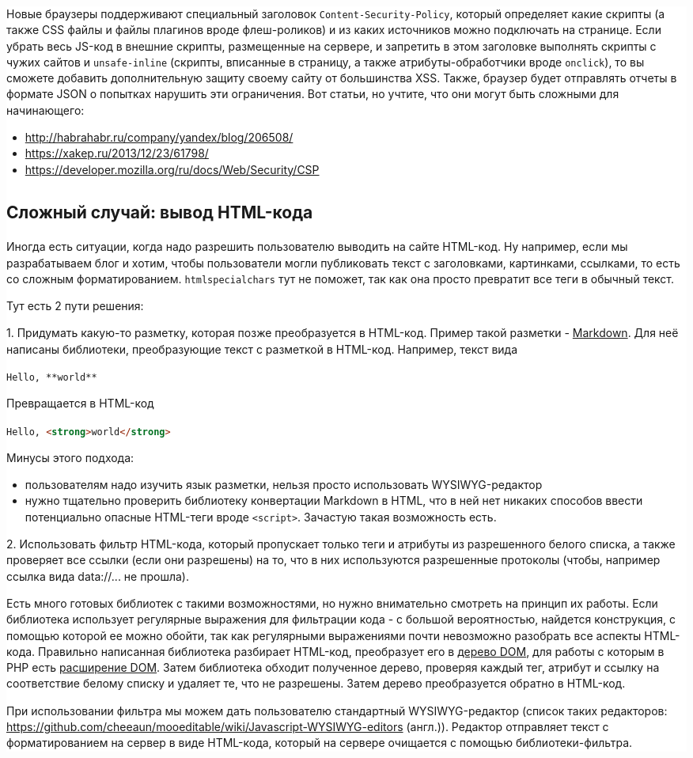 Новые браузеры поддерживают специальный заголовок `Content-Security-Policy`, который определяет какие скрипты (а также CSS файлы и файлы плагинов вроде флеш-роликов) и из каких источников можно подключать на странице. Если убрать весь JS-код в внешние скрипты, размещенные на сервере, и запретить в этом заголовке выполнять скрипты с чужих сайтов и `unsafe-inline` (скрипты, вписанные в страницу, а также атрибуты-обработчики вроде `onclick`), то вы сможете добавить дополнительную защиту своему сайту от большинства XSS. Также, браузер будет отправлять отчеты в формате JSON о попытках нарушить эти ограничения. Вот статьи, но учтите, что они могут быть сложными для начинающего: 

- http://habrahabr.ru/company/yandex/blog/206508/
- https://xakep.ru/2013/12/23/61798/
- https://developer.mozilla.org/ru/docs/Web/Security/CSP

## Сложный случай: вывод HTML-кода

Иногда есть ситуации, когда надо разрешить пользователю выводить на сайте HTML-код. Ну например, если мы разрабатываем блог и хотим, чтобы пользователи могли публиковать текст с заголовками, картинками, ссылками, то есть со сложным форматированием. `htmlspecialchars` тут не поможет, так как она просто превратит все теги в обычный текст. 

Тут есть 2 пути решения: 

1\. Придумать какую-то разметку, которая позже преобразуется в HTML-код. Пример такой разметки - [Markdown](https://ru.wikipedia.org/wiki/Markdown). Для неё написаны библиотеки, преобразующие текст с разметкой в HTML-код. Например, текст вида 

```md
Hello, **world**
```

Превращается в HTML-код 

```html
Hello, <strong>world</strong>
```

Минусы этого подхода: 

- пользователям надо изучить язык разметки, нельзя просто использовать WYSIWYG-редактор
- нужно тщательно проверить библиотеку конвертации Markdown в HTML, что в ней нет никаких способов ввести потенциально опасные HTML-теги вроде `<script>`. Зачастую такая возможность есть. 
    
2\. Использовать фильтр HTML-кода, который пропускает только теги и атрибуты из разрешенного белого списка, а также проверяет все ссылки (если они разрешены) на то, что в них используются разрешенные протоколы (чтобы, например ссылка вида data://... не прошла). 

Есть много готовых библиотек с такими возможностями, но нужно внимательно смотреть на принцип их работы. Если библиотека использует регулярные выражения для фильтрации кода - с большой вероятностью, найдется конструкция, с помощью которой ее можно обойти, так как регулярными выражениями почти невозможно разобрать все аспекты HTML-кода. Правильно написанная библиотека разбирает HTML-код, преобразует его в [дерево DOM](https://habrahabr.ru/post/243815/), для работы с которым в PHP есть [расширение DOM](http://php.net/manual/ru/book.dom.php). Затем библиотека обходит полученное дерево, проверяя каждый тег, атрибут и ссылку на соответствие белому списку и удаляет те, что не разрешены. Затем дерево преобразуется обратно в HTML-код. 

При использовании фильтра мы можем дать пользователю стандартный WYSIWYG-редактор (список таких редакторов: <https://github.com/cheeaun/mooeditable/wiki/Javascript-WYSIWYG-editors> (англ.)). Редактор отправляет текст с форматированием на сервер в виде HTML-кода, который на сервере очищается с помощью библиотеки-фильтра.
